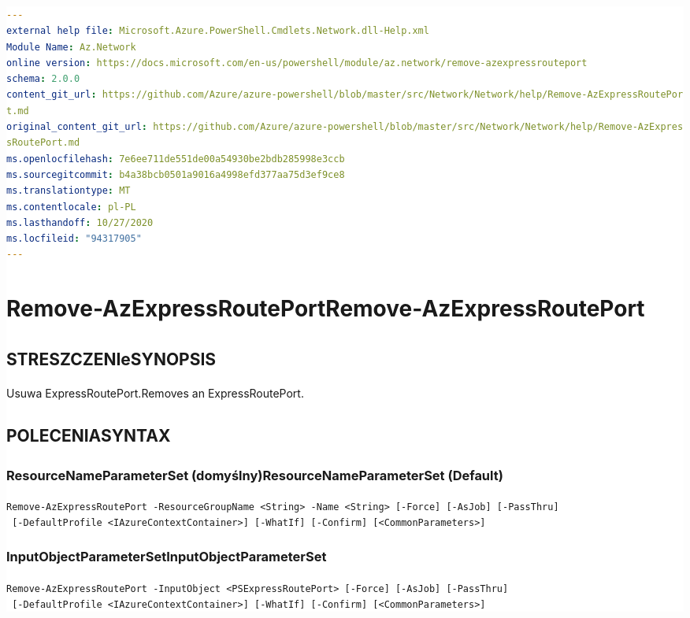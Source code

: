 ```yaml
---
external help file: Microsoft.Azure.PowerShell.Cmdlets.Network.dll-Help.xml
Module Name: Az.Network
online version: https://docs.microsoft.com/en-us/powershell/module/az.network/remove-azexpressrouteport
schema: 2.0.0
content_git_url: https://github.com/Azure/azure-powershell/blob/master/src/Network/Network/help/Remove-AzExpressRoutePort.md
original_content_git_url: https://github.com/Azure/azure-powershell/blob/master/src/Network/Network/help/Remove-AzExpressRoutePort.md
ms.openlocfilehash: 7e6ee711de551de00a54930be2bdb285998e3ccb
ms.sourcegitcommit: b4a38bcb0501a9016a4998efd377aa75d3ef9ce8
ms.translationtype: MT
ms.contentlocale: pl-PL
ms.lasthandoff: 10/27/2020
ms.locfileid: "94317905"
---
```

# <span data-ttu-id="8b04e-101">Remove-AzExpressRoutePort</span><span class="sxs-lookup"><span data-stu-id="8b04e-101">Remove-AzExpressRoutePort</span></span>

## <span data-ttu-id="8b04e-102">STRESZCZENIe</span><span class="sxs-lookup"><span data-stu-id="8b04e-102">SYNOPSIS</span></span>
<span data-ttu-id="8b04e-103">Usuwa ExpressRoutePort.</span><span class="sxs-lookup"><span data-stu-id="8b04e-103">Removes an ExpressRoutePort.</span></span>

## <span data-ttu-id="8b04e-104">POLECENIA</span><span class="sxs-lookup"><span data-stu-id="8b04e-104">SYNTAX</span></span>

### <span data-ttu-id="8b04e-105">ResourceNameParameterSet (domyślny)</span><span class="sxs-lookup"><span data-stu-id="8b04e-105">ResourceNameParameterSet (Default)</span></span>
```
Remove-AzExpressRoutePort -ResourceGroupName <String> -Name <String> [-Force] [-AsJob] [-PassThru]
 [-DefaultProfile <IAzureContextContainer>] [-WhatIf] [-Confirm] [<CommonParameters>]
```

### <span data-ttu-id="8b04e-106">InputObjectParameterSet</span><span class="sxs-lookup"><span data-stu-id="8b04e-106">InputObjectParameterSet</span></span>
```
Remove-AzExpressRoutePort -InputObject <PSExpressRoutePort> [-Force] [-AsJob] [-PassThru]
 [-DefaultProfile <IAzureContextContainer>] [-WhatIf] [-Confirm] [<CommonParameters>]
```
